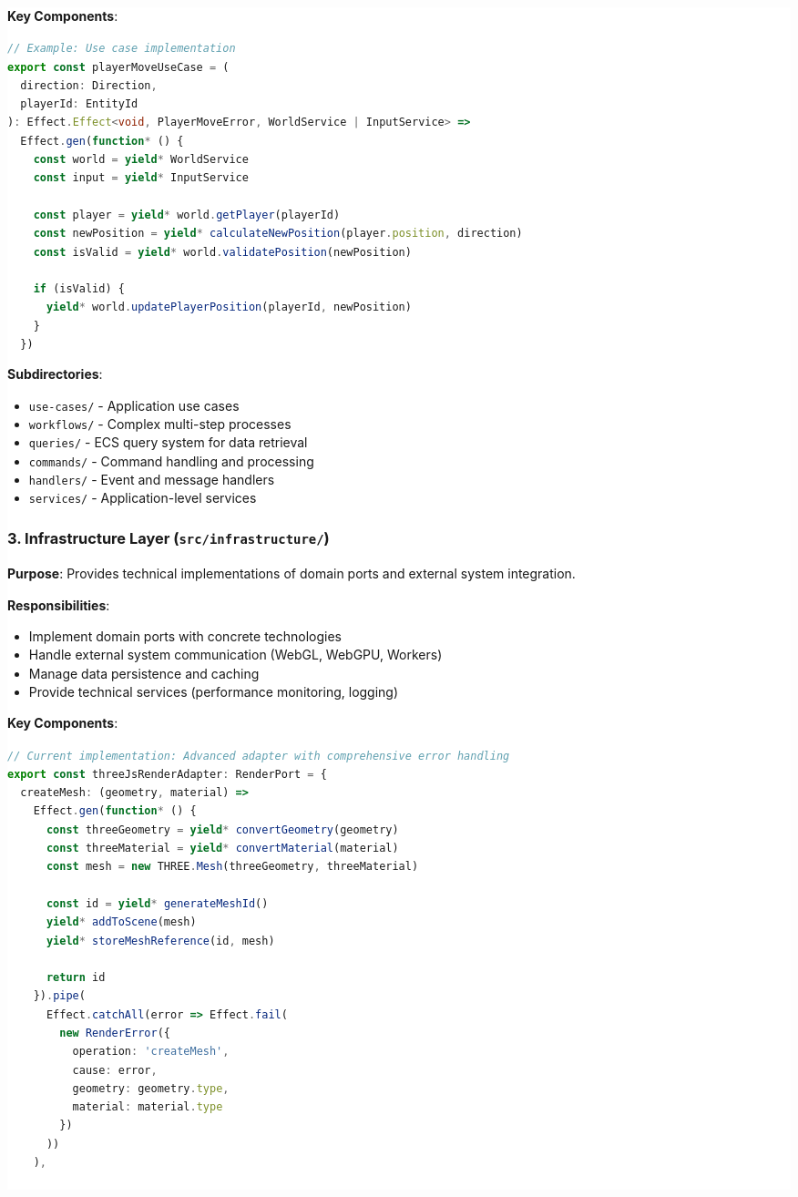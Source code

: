 **Key Components**:

```typescript
// Example: Use case implementation
export const playerMoveUseCase = (
  direction: Direction,
  playerId: EntityId
): Effect.Effect<void, PlayerMoveError, WorldService | InputService> =>
  Effect.gen(function* () {
    const world = yield* WorldService
    const input = yield* InputService
    
    const player = yield* world.getPlayer(playerId)
    const newPosition = yield* calculateNewPosition(player.position, direction)
    const isValid = yield* world.validatePosition(newPosition)
    
    if (isValid) {
      yield* world.updatePlayerPosition(playerId, newPosition)
    }
  })
```

**Subdirectories**:
- `use-cases/` - Application use cases
- `workflows/` - Complex multi-step processes
- `queries/` - ECS query system for data retrieval
- `commands/` - Command handling and processing
- `handlers/` - Event and message handlers
- `services/` - Application-level services

### 3. Infrastructure Layer (`src/infrastructure/`)

**Purpose**: Provides technical implementations of domain ports and external system integration.

**Responsibilities**:
- Implement domain ports with concrete technologies
- Handle external system communication (WebGL, WebGPU, Workers)
- Manage data persistence and caching
- Provide technical services (performance monitoring, logging)

**Key Components**:

```typescript
// Current implementation: Advanced adapter with comprehensive error handling
export const threeJsRenderAdapter: RenderPort = {
  createMesh: (geometry, material) =>
    Effect.gen(function* () {
      const threeGeometry = yield* convertGeometry(geometry)
      const threeMaterial = yield* convertMaterial(material)
      const mesh = new THREE.Mesh(threeGeometry, threeMaterial)
      
      const id = yield* generateMeshId()
      yield* addToScene(mesh)
      yield* storeMeshReference(id, mesh)
      
      return id
    }).pipe(
      Effect.catchAll(error => Effect.fail(
        new RenderError({ 
          operation: 'createMesh',
          cause: error,
          geometry: geometry.type,
          material: material.type
        })
      ))
    ),
  
```